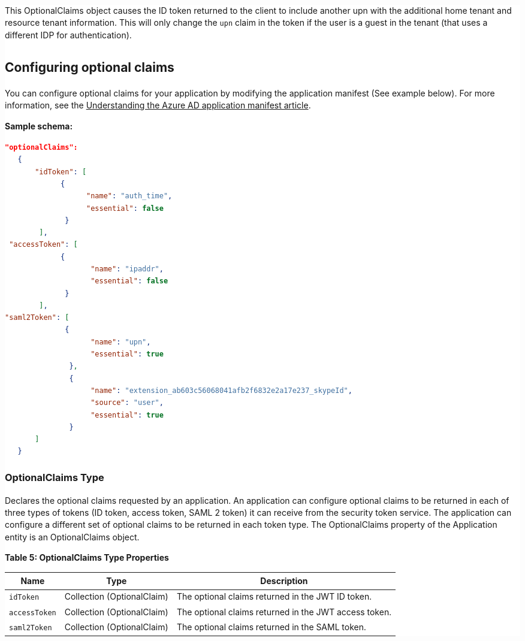 This OptionalClaims object causes the ID token returned to the client to include another upn with the additional home tenant and resource tenant information. This will only change the `upn` claim in the token if the user is a guest in the tenant (that uses a different IDP for authentication). 

## Configuring optional claims

You can configure optional claims for your application by modifying the application manifest (See example below). For more information, see the [Understanding the Azure AD application manifest article](reference-app-manifest.md).

**Sample schema:**

```json
"optionalClaims":  
   {
       "idToken": [
             { 
                   "name": "auth_time", 
                   "essential": false
              }
        ],
 "accessToken": [ 
             {
                    "name": "ipaddr", 
                    "essential": false
              }
        ],
"saml2Token": [ 
              { 
                    "name": "upn", 
                    "essential": true
               },
               { 
                    "name": "extension_ab603c56068041afb2f6832e2a17e237_skypeId",
                    "source": "user", 
                    "essential": true
               }
       ]
   }
```

### OptionalClaims Type

Declares the optional claims requested by an application. An application can configure optional claims to be returned in each of three types of tokens (ID token, access token, SAML 2 token) it can receive from the security token service. The application can configure a different set of optional claims to be returned in each token type. The OptionalClaims property of the Application entity is an OptionalClaims object.

**Table 5: OptionalClaims Type Properties**

| Name        | Type                       | Description                                           |
|-------------|----------------------------|-------------------------------------------------------|
| `idToken`     | Collection (OptionalClaim) | The optional claims returned in the JWT ID token. |
| `accessToken` | Collection (OptionalClaim) | The optional claims returned in the JWT access token. |
| `saml2Token`  | Collection (OptionalClaim) | The optional claims returned in the SAML token.   |
